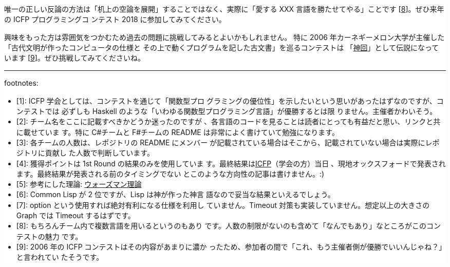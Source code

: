 唯一の正しい反論の方法は「机上の空論を展開」することではなく、実際に「愛する XXX
言語を勝たせてやる」ことです [[8](#footnote8)]。ぜひ来年の ICFP プログラミングコ
ンテスト 2018 に参加してみてください。

興味をもった方は雰囲気をつかむため過去の問題に挑戦してみるとよいかもしれません。
特に 2006 年カーネギーメロン大学が主催した「古代文明が作ったコンピュータの仕様と
その上で動くプログラムを記した古文書」を巡るコンテストは
「[神回](http://www.boundvariable.org/)」として伝説になっています
[[9](#footnote9)]。ぜひ挑戦してみてくださいね。

---

footnotes:

- <a name="footnote1"></a>[1]: ICFP 学会としては、コンテストを通じて「関数型プロ
  グラミングの優位性」を示したいという思いがあったはずなのですが、コンテストでは
  必ずしも Haskell のような「いわゆる関数型プログラミング言語」が優勝するとは限
  りません。主催者かわいそう。
- <a name="footnote2"></a>[2]: チーム名をここに記載すべきかどうか迷ったのですが
  、各言語のコードを見ることは読者にとっても有益だと思い、リンクと共に載せていま
  す。特に C#チームと F#チームの README は非常によく書けていて勉強になります。
- <a name="footnote3"></a>[3]: 各チームの人数は、レポジトリの README にメンバー
  が記載されている場合はそこから、記載されていない場合は実際にレポジトリに貢献し
  た人数で判断しています。
- <a name="footnote4"></a>[4]: 獲得ポイントは 1st Round の結果のみを使用していま
  す。最終結果は[ICFP](http://conf.researchr.org/home/icfp-2017)（学会の方）当日
  、現地オックスフォードで発表されます。最終結果が発表される前のタイミングでない
  とこのような方向性の記事は書けません。:)
- <a name="footnote5"></a>[5]: 参考にした理論:
  [ウォーズマン理論](https://dic.pixiv.net/a/%E3%82%A6%E3%82%A9%E3%83%BC%E3%82%BA%E3%83%9E%E3%83%B3%E7%90%86%E8%AB%96)
- <a name="footnote6"></a>[6]: Common Lisp が 2 位ですが、Lisp は神が作った神言
  語なので妥当な結果といえるでしょう。
- <a name="footnote7"></a>[7]: option という使用すれば絶対有利になる仕様を利用し
  ていません。Timeout 対策も実装していません。想定以上の大きさの Graph では
  Timeout するはずです。
- <a name="footnote8"></a>[8]: もちろんチーム内で複数言語を用いるというのもあり
  です。人数の制限がないのも含めて「なんでもあり」なところがこのコンテストの魅力
  です。
- <a name="footnote9"></a>[9]: 2006 年の ICFP コンテストはその内容があまりに濃か
  ったため、参加者の間で「これ、もう主催者側が優勝でいいんじゃね？」と言われてい
  たそうです。

